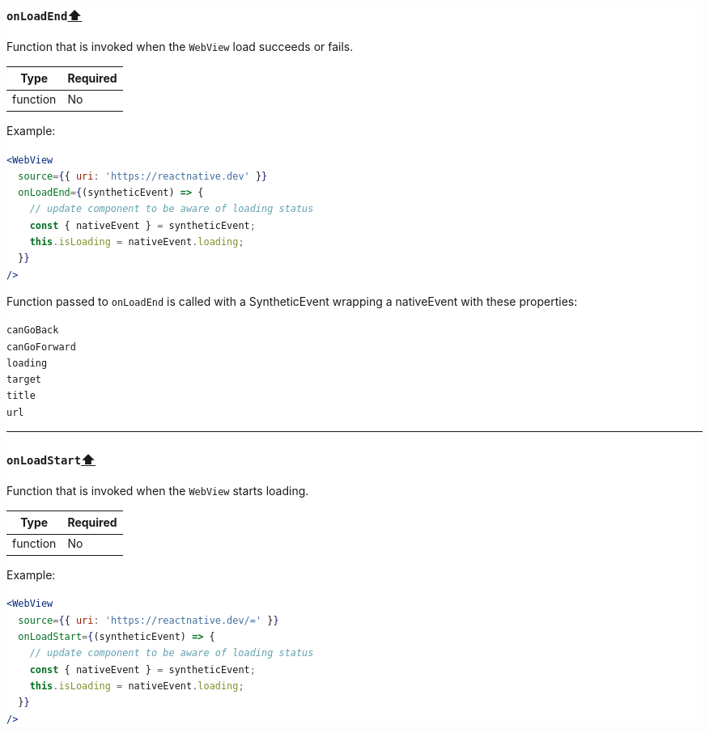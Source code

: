 
### `onLoadEnd`[⬆](#props-index)

Function that is invoked when the `WebView` load succeeds or fails.

| Type     | Required |
| -------- | -------- |
| function | No       |

Example:

```jsx
<WebView
  source={{ uri: 'https://reactnative.dev' }}
  onLoadEnd={(syntheticEvent) => {
    // update component to be aware of loading status
    const { nativeEvent } = syntheticEvent;
    this.isLoading = nativeEvent.loading;
  }}
/>
```

Function passed to `onLoadEnd` is called with a SyntheticEvent wrapping a nativeEvent with these properties:

```
canGoBack
canGoForward
loading
target
title
url
```

---

### `onLoadStart`[⬆](#props-index)

Function that is invoked when the `WebView` starts loading.

| Type     | Required |
| -------- | -------- |
| function | No       |

Example:

```jsx
<WebView
  source={{ uri: 'https://reactnative.dev/=' }}
  onLoadStart={(syntheticEvent) => {
    // update component to be aware of loading status
    const { nativeEvent } = syntheticEvent;
    this.isLoading = nativeEvent.loading;
  }}
/>
```
